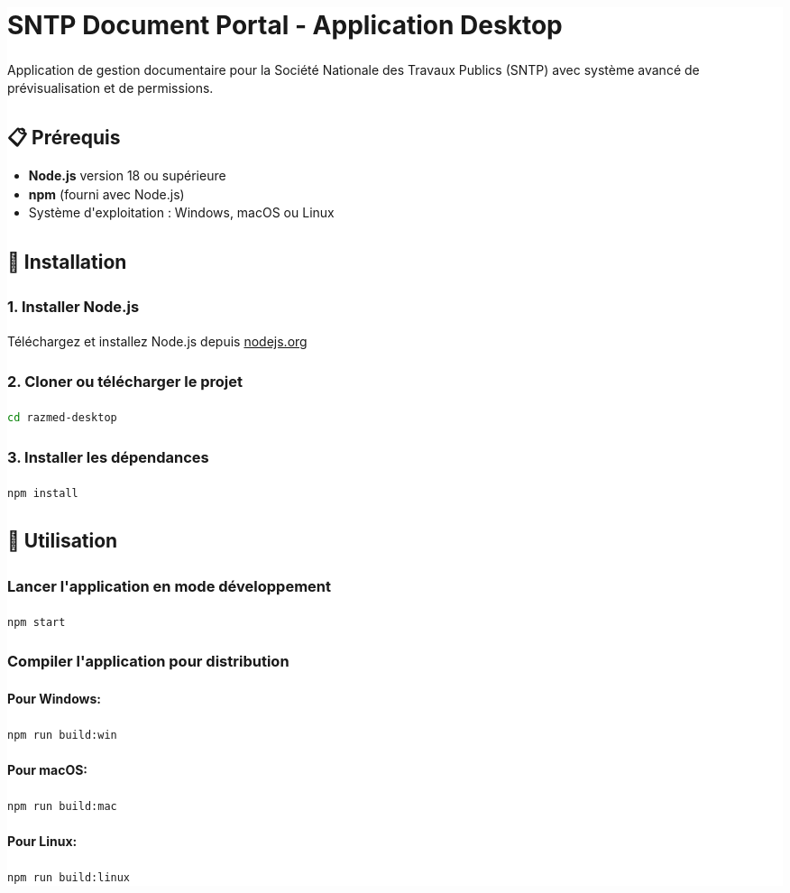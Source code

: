 # SNTP Document Portal - Application Desktop

Application de gestion documentaire pour la Société Nationale des Travaux Publics (SNTP) avec système avancé de prévisualisation et de permissions.

## 📋 Prérequis

- **Node.js** version 18 ou supérieure
- **npm** (fourni avec Node.js)
- Système d'exploitation : Windows, macOS ou Linux

## 🚀 Installation

### 1. Installer Node.js

Téléchargez et installez Node.js depuis [nodejs.org](https://nodejs.org/)

### 2. Cloner ou télécharger le projet

```bash
cd razmed-desktop
```

### 3. Installer les dépendances

```bash
npm install
```

## 🎯 Utilisation

### Lancer l'application en mode développement

```bash
npm start
```

### Compiler l'application pour distribution

#### Pour Windows:
```bash
npm run build:win
```

#### Pour macOS:
```bash
npm run build:mac
```

#### Pour Linux:
```bash
npm run build:linux
```
